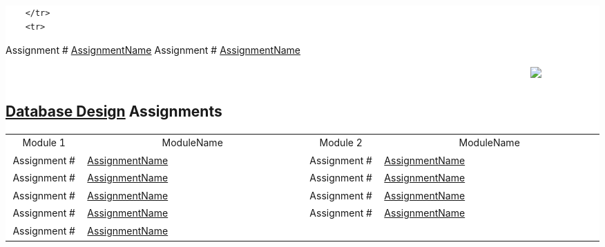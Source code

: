         </tr>
        <tr>
<td align="center" width="125px">Assignment #</a></td>
<td align="left" width="400px"><a href="https://github.com/cs-MohamedAyman/Hands-On-Experience/blob/master/Mini-Assignments/Software-Engineering/Data-Warehousing/README.md">AssignmentName</a></td>
<td align="center" width="125px">Assignment #</a></td>
<td align="left" width="400px"><a href="https://github.com/cs-MohamedAyman/Hands-On-Experience/blob/master/Mini-Assignments/Software-Engineering/Data-Warehousing/README.md">AssignmentName</a></td>
        </tr>
    </tbody>
</table>

<img align="right" width="100" src="https://github.com/cs-MohamedAyman/cs-MohamedAyman/blob/main/repos-logos/database-design.jpg"></img>
<br>

## [Database Design](https://github.com/cs-MohamedAyman/Hands-On-Experience/blob/master/Mini-Assignments/Software-Engineering/Database-Design/README.md) Assignments

<table>
    <tbody>
        <tr>
<td align="center" width="125px">Module 1</td>
<td align="center" width="400px">ModuleName</td>
<td align="center" width="125px">Module 2</td>
<td align="center" width="400px">ModuleName</td>
        </tr>
        <tr>
<td align="center" width="125px">Assignment #</a></td>
<td align="left" width="400px"><a href="https://github.com/cs-MohamedAyman/Hands-On-Experience/blob/master/Mini-Assignments/Software-Engineering/Database-Design/README.md">AssignmentName</a></td>
<td align="center" width="125px">Assignment #</a></td>
<td align="left" width="400px"><a href="https://github.com/cs-MohamedAyman/Hands-On-Experience/blob/master/Mini-Assignments/Software-Engineering/Database-Design/README.md">AssignmentName</a></td>
        </tr>
        <tr>
<td align="center" width="125px">Assignment #</a></td>
<td align="left" width="400px"><a href="https://github.com/cs-MohamedAyman/Hands-On-Experience/blob/master/Mini-Assignments/Software-Engineering/Database-Design/README.md">AssignmentName</a></td>
<td align="center" width="125px">Assignment #</a></td>
<td align="left" width="400px"><a href="https://github.com/cs-MohamedAyman/Hands-On-Experience/blob/master/Mini-Assignments/Software-Engineering/Database-Design/README.md">AssignmentName</a></td>
        </tr>
        <tr>
<td align="center" width="125px">Assignment #</a></td>
<td align="left" width="400px"><a href="https://github.com/cs-MohamedAyman/Hands-On-Experience/blob/master/Mini-Assignments/Software-Engineering/Database-Design/README.md">AssignmentName</a></td>
<td align="center" width="125px">Assignment #</a></td>
<td align="left" width="400px"><a href="https://github.com/cs-MohamedAyman/Hands-On-Experience/blob/master/Mini-Assignments/Software-Engineering/Database-Design/README.md">AssignmentName</a></td>
        </tr>
        <tr>
<td align="center" width="125px">Assignment #</a></td>
<td align="left" width="400px"><a href="https://github.com/cs-MohamedAyman/Hands-On-Experience/blob/master/Mini-Assignments/Software-Engineering/Database-Design/README.md">AssignmentName</a></td>
<td align="center" width="125px">Assignment #</a></td>
<td align="left" width="400px"><a href="https://github.com/cs-MohamedAyman/Hands-On-Experience/blob/master/Mini-Assignments/Software-Engineering/Database-Design/README.md">AssignmentName</a></td>
        </tr>
        <tr>
<td align="center" width="125px">Assignment #</a></td>
<td align="left" width="400px"><a href="https://github.com/cs-MohamedAyman/Hands-On-Experience/blob/master/Mini-Assignments/Software-Engineering/Database-Design/README.md">AssignmentName</a></td>